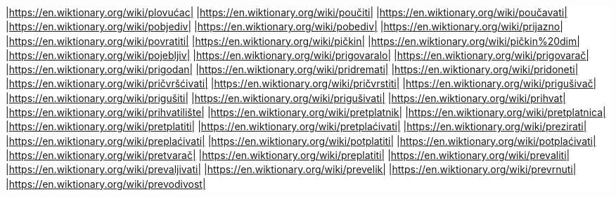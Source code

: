 |https://en.wiktionary.org/wiki/plovućac|
|https://en.wiktionary.org/wiki/poučiti|
|https://en.wiktionary.org/wiki/poučavati|
|https://en.wiktionary.org/wiki/pobjediv|
|https://en.wiktionary.org/wiki/pobediv|
|https://en.wiktionary.org/wiki/prijazno|
|https://en.wiktionary.org/wiki/povratiti|
|https://en.wiktionary.org/wiki/pičkin|
|https://en.wiktionary.org/wiki/pičkin%20dim|
|https://en.wiktionary.org/wiki/pojebljiv|
|https://en.wiktionary.org/wiki/prigovaralo|
|https://en.wiktionary.org/wiki/prigovarač|
|https://en.wiktionary.org/wiki/prigodan|
|https://en.wiktionary.org/wiki/pridremati|
|https://en.wiktionary.org/wiki/pridoneti|
|https://en.wiktionary.org/wiki/pričvršćivati|
|https://en.wiktionary.org/wiki/pričvrstiti|
|https://en.wiktionary.org/wiki/prigušivač|
|https://en.wiktionary.org/wiki/prigušiti|
|https://en.wiktionary.org/wiki/prigušivati|
|https://en.wiktionary.org/wiki/prihvat|
|https://en.wiktionary.org/wiki/prihvatilište|
|https://en.wiktionary.org/wiki/pretplatnik|
|https://en.wiktionary.org/wiki/pretplatnica|
|https://en.wiktionary.org/wiki/pretplatiti|
|https://en.wiktionary.org/wiki/pretplaćivati|
|https://en.wiktionary.org/wiki/prezirati|
|https://en.wiktionary.org/wiki/preplaćivati|
|https://en.wiktionary.org/wiki/potplatiti|
|https://en.wiktionary.org/wiki/potplaćivati|
|https://en.wiktionary.org/wiki/pretvarač|
|https://en.wiktionary.org/wiki/preplatiti|
|https://en.wiktionary.org/wiki/prevaliti|
|https://en.wiktionary.org/wiki/prevaljivati|
|https://en.wiktionary.org/wiki/prevelik|
|https://en.wiktionary.org/wiki/prevrnuti|
|https://en.wiktionary.org/wiki/prevodivost|